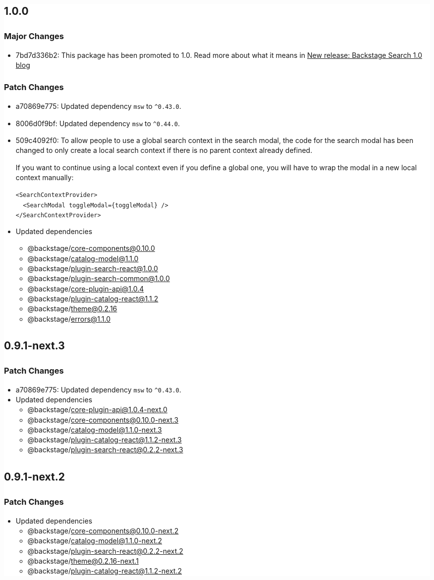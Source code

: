 ## 1.0.0

### Major Changes

- 7bd7d336b2: This package has been promoted to 1.0. Read more about what it means in [New release: Backstage Search 1.0 blog](https://backstage.io/blog/2022/07/19/releasing-backstage-search-1.0)

### Patch Changes

- a70869e775: Updated dependency `msw` to `^0.43.0`.
- 8006d0f9bf: Updated dependency `msw` to `^0.44.0`.
- 509c4092f0: To allow people to use a global search context in the search modal, the code for the search modal has been changed to only create a local search context if there is no parent context already defined.

  If you want to continue using a local context even if you define a global one, you will have to wrap the modal in a new local context manually:

  ```tsx
  <SearchContextProvider>
    <SearchModal toggleModal={toggleModal} />
  </SearchContextProvider>
  ```

- Updated dependencies
  - @backstage/core-components@0.10.0
  - @backstage/catalog-model@1.1.0
  - @backstage/plugin-search-react@1.0.0
  - @backstage/plugin-search-common@1.0.0
  - @backstage/core-plugin-api@1.0.4
  - @backstage/plugin-catalog-react@1.1.2
  - @backstage/theme@0.2.16
  - @backstage/errors@1.1.0

## 0.9.1-next.3

### Patch Changes

- a70869e775: Updated dependency `msw` to `^0.43.0`.
- Updated dependencies
  - @backstage/core-plugin-api@1.0.4-next.0
  - @backstage/core-components@0.10.0-next.3
  - @backstage/catalog-model@1.1.0-next.3
  - @backstage/plugin-catalog-react@1.1.2-next.3
  - @backstage/plugin-search-react@0.2.2-next.3

## 0.9.1-next.2

### Patch Changes

- Updated dependencies
  - @backstage/core-components@0.10.0-next.2
  - @backstage/catalog-model@1.1.0-next.2
  - @backstage/plugin-search-react@0.2.2-next.2
  - @backstage/theme@0.2.16-next.1
  - @backstage/plugin-catalog-react@1.1.2-next.2
